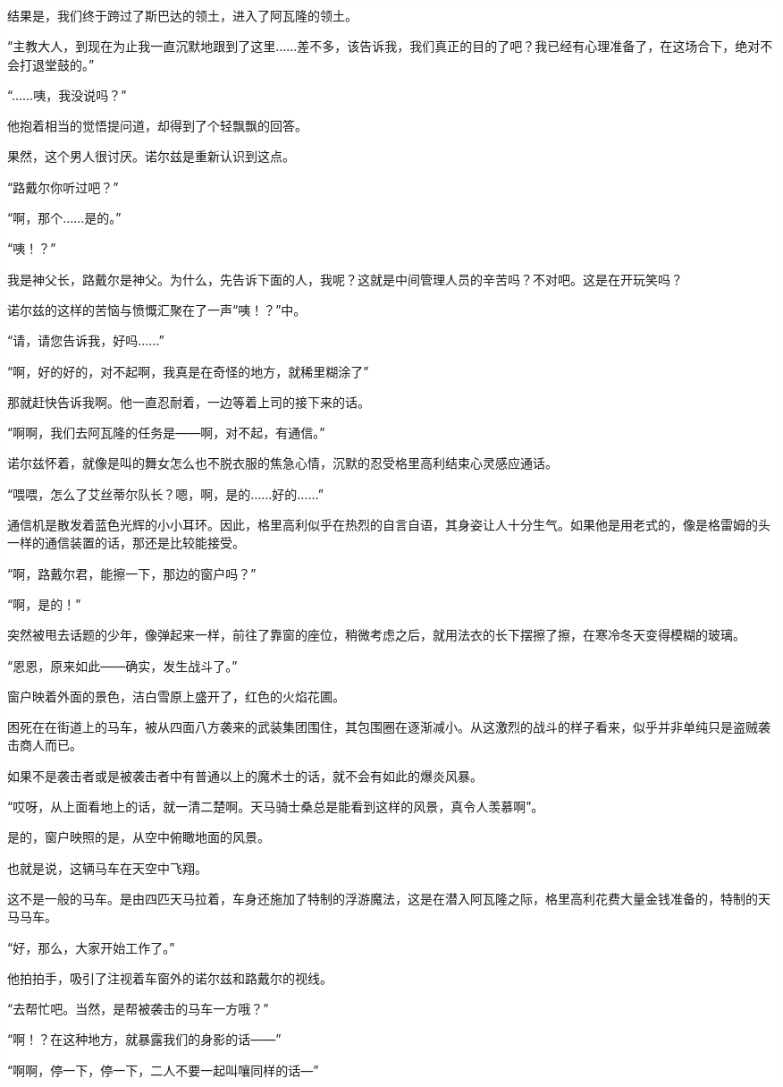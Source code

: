 结果是，我们终于跨过了斯巴达的领土，进入了阿瓦隆的领土。

“主教大人，到现在为止我一直沉默地跟到了这里……差不多，该告诉我，我们真正的目的了吧？我已经有心理准备了，在这场合下，绝对不会打退堂鼓的。”

“……咦，我没说吗？”

他抱着相当的觉悟提问道，却得到了个轻飘飘的回答。

果然，这个男人很讨厌。诺尔兹是重新认识到这点。

“路戴尔你听过吧？”

“啊，那个……是的。”

“咦！？”

我是神父长，路戴尔是神父。为什么，先告诉下面的人，我呢？这就是中间管理人员的辛苦吗？不对吧。这是在开玩笑吗？

诺尔兹的这样的苦恼与愤慨汇聚在了一声“咦！？”中。

“请，请您告诉我，好吗……”

“啊，好的好的，对不起啊，我真是在奇怪的地方，就稀里糊涂了”

那就赶快告诉我啊。他一直忍耐着，一边等着上司的接下来的话。

“啊啊，我们去阿瓦隆的任务是——啊，对不起，有通信。”

诺尔兹怀着，就像是叫的舞女怎么也不脱衣服的焦急心情，沉默的忍受格里高利结束心灵感应通话。

“喂喂，怎么了艾丝蒂尔队长？嗯，啊，是的……好的……”

通信机是散发着蓝色光辉的小小耳环。因此，格里高利似乎在热烈的自言自语，其身姿让人十分生气。如果他是用老式的，像是格雷姆的头一样的通信装置的话，那还是比较能接受。

“啊，路戴尔君，能擦一下，那边的窗户吗？”

“啊，是的！”

突然被甩去话题的少年，像弹起来一样，前往了靠窗的座位，稍微考虑之后，就用法衣的长下摆擦了擦，在寒冷冬天变得模糊的玻璃。

“恩恩，原来如此——确实，发生战斗了。”

窗户映着外面的景色，洁白雪原上盛开了，红色的火焰花圃。

困死在在街道上的马车，被从四面八方袭来的武装集团围住，其包围圈在逐渐减小。从这激烈的战斗的样子看来，似乎并非单纯只是盗贼袭击商人而已。

如果不是袭击者或是被袭击者中有普通以上的魔术士的话，就不会有如此的爆炎风暴。

“哎呀，从上面看地上的话，就一清二楚啊。天马骑士桑总是能看到这样的风景，真令人羡慕啊”。

是的，窗户映照的是，从空中俯瞰地面的风景。

也就是说，这辆马车在天空中飞翔。

这不是一般的马车。是由四匹天马拉着，车身还施加了特制的浮游魔法，这是在潜入阿瓦隆之际，格里高利花费大量金钱准备的，特制的天马马车。

“好，那么，大家开始工作了。”

他拍拍手，吸引了注视着车窗外的诺尔兹和路戴尔的视线。

“去帮忙吧。当然，是帮被袭击的马车一方哦？”

“啊！？在这种地方，就暴露我们的身影的话——”

“啊啊，停一下，停一下，二人不要一起叫嚷同样的话—”
